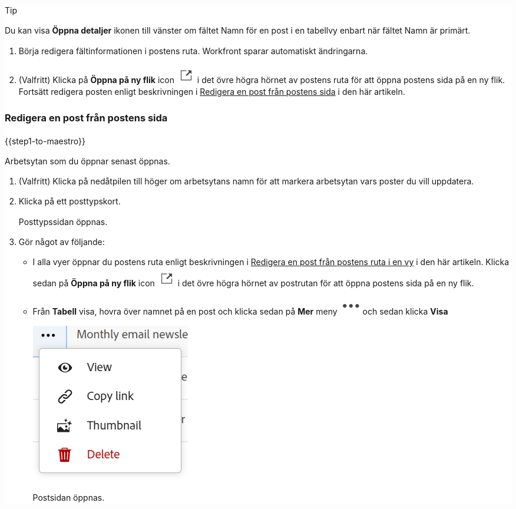    >[!TIP]
   >
   >Du kan visa **Öppna detaljer** ikonen till vänster om fältet Namn för en post i en tabellvy enbart när fältet Namn är primärt.

1. Börja redigera fältinformationen i postens ruta. Workfront sparar automatiskt ändringarna.

1. (Valfritt) Klicka på **Öppna på ny flik** icon ![](assets/open-details-in-a-new-tab-icon.png)  i det övre högra hörnet av postens ruta för att öppna postens sida på en ny flik. Fortsätt redigera posten enligt beskrivningen i [Redigera en post från postens sida](#edit-a-record-from-the-records-page) i den här artikeln.

### Redigera en post från postens sida

{{step1-to-maestro}}

Arbetsytan som du öppnar senast öppnas.

1. (Valfritt) Klicka på nedåtpilen till höger om arbetsytans namn för att markera arbetsytan vars poster du vill uppdatera.

1. Klicka på ett posttypskort.

   Posttypssidan öppnas.

1. Gör något av följande:

   * I alla vyer öppnar du postens ruta enligt beskrivningen i [Redigera en post från postens ruta i en vy](#edit-a-record-from-the-records-box-in-a-view) i den här artikeln. Klicka sedan på **Öppna på ny flik** icon ![](assets/open-details-in-a-new-tab-icon.png)  i det övre högra hörnet av postrutan för att öppna postens sida på en ny flik.

   * Från **Tabell** visa, hovra över namnet på en post och klicka sedan på **Mer** meny ![](assets/more-menu.png)och sedan klicka **Visa**

     ![](assets/contextual-menu-for-record-row.png)

     Postsidan öppnas.
